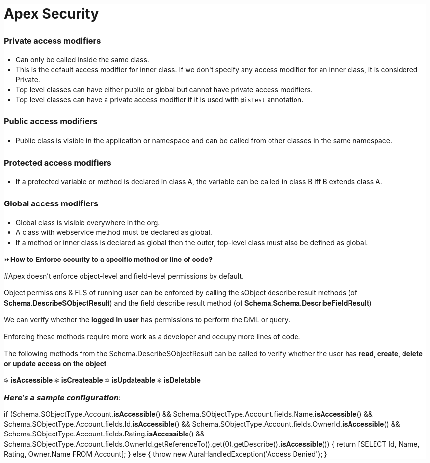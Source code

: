 <h1>Apex Security<h3>

<h3>Private access modifiers</h3>

* Can only be called inside the same class.
* This is the default access modifier for inner class. If we don't specify any access modifier for an inner class, it is considered Private.
* Top level classes can have either public or global but cannot have private access modifiers.
* Top level classes can have a private access modifier if it is used with `@isTest` annotation.

<h3>Public access modifiers</h3>

* Public class is visible in the application or namespace and can be called from other classes in the same namespace.

<h3>Protected access modifiers</h3>

* If a protected variable or method is declared in class A, the variable can be called in class B iff B extends class A. 

<h3>Global access modifiers</h3>

* Global class is visible everywhere in the org.
* A class with webservice method must be declared as global.
* If a method or inner class is declared as global then the outer, top-level class must also be defined as global.



⏩𝐇𝐨𝐰 𝐭𝐨 𝐄𝐧𝐟𝐨𝐫𝐜𝐞 𝐬𝐞𝐜𝐮𝐫𝐢𝐭𝐲 𝐭𝐨 𝐚 𝐬𝐩𝐞𝐜𝐢𝐟𝐢𝐜 𝐦𝐞𝐭𝐡𝐨𝐝 𝐨𝐫 𝐥𝐢𝐧𝐞 𝐨𝐟 𝐜𝐨𝐝𝐞❓

#Apex doesn’t enforce object-level and field-level permissions by default. 

Object permissions & FLS of running user can be enforced by calling the sObject describe result methods (of 𝐒𝐜𝐡𝐞𝐦𝐚.𝐃𝐞𝐬𝐜𝐫𝐢𝐛𝐞𝐒𝐎𝐛𝐣𝐞𝐜𝐭𝐑𝐞𝐬𝐮𝐥𝐭) and the field describe result method (of 𝐒𝐜𝐡𝐞𝐦𝐚.𝐒𝐜𝐡𝐞𝐦𝐚.𝐃𝐞𝐬𝐜𝐫𝐢𝐛𝐞𝐅𝐢𝐞𝐥𝐝𝐑𝐞𝐬𝐮𝐥𝐭)

We can verify whether the 𝐥𝐨𝐠𝐠𝐞𝐝 𝐢𝐧 𝐮𝐬𝐞𝐫 has permissions to perform the DML or query.

Enforcing these methods require more work as a developer and occupy more lines of code.

The following methods from the Schema.DescribeSObjectResult can be called to verify whether the user has 𝐫𝐞𝐚𝐝, 𝐜𝐫𝐞𝐚𝐭𝐞, 𝐝𝐞𝐥𝐞𝐭𝐞 𝐨𝐫 𝐮𝐩𝐝𝐚𝐭𝐞 𝐚𝐜𝐜𝐞𝐬𝐬 𝐨𝐧 𝐭𝐡𝐞 𝐨𝐛𝐣𝐞𝐜𝐭.

🔯 𝐢𝐬𝐀𝐜𝐜𝐞𝐬𝐬𝐢𝐛𝐥𝐞
🔯 𝐢𝐬𝐂𝐫𝐞𝐚𝐭𝐞𝐚𝐛𝐥𝐞
🔯 𝐢𝐬𝐔𝐩𝐝𝐚𝐭𝐞𝐚𝐛𝐥𝐞
🔯 𝐢𝐬𝐃𝐞𝐥𝐞𝐭𝐚𝐛𝐥𝐞


𝙃𝙚𝙧𝙚’𝙨 𝙖 𝙨𝙖𝙢𝙥𝙡𝙚 𝙘𝙤𝙣𝙛𝙞𝙜𝙪𝙧𝙖𝙩𝙞𝙤𝙣:

if (Schema.SObjectType.Account.𝐢𝐬𝐀𝐜𝐜𝐞𝐬𝐬𝐢𝐛𝐥𝐞() &&
 Schema.SObjectType.Account.fields.Name.𝐢𝐬𝐀𝐜𝐜𝐞𝐬𝐬𝐢𝐛𝐥𝐞() &&
 Schema.SObjectType.Account.fields.Id.𝐢𝐬𝐀𝐜𝐜𝐞𝐬𝐬𝐢𝐛𝐥𝐞() &&
 Schema.SObjectType.Account.fields.OwnerId.𝐢𝐬𝐀𝐜𝐜𝐞𝐬𝐬𝐢𝐛𝐥𝐞() &&
 Schema.SObjectType.Account.fields.Rating.𝐢𝐬𝐀𝐜𝐜𝐞𝐬𝐬𝐢𝐛𝐥𝐞() &&
 Schema.SObjectType.Account.fields.OwnerId.getReferenceTo().get(0).getDescribe().𝐢𝐬𝐀𝐜𝐜𝐞𝐬𝐬𝐢𝐛𝐥𝐞()) {
 return [SELECT Id, Name, Rating, Owner.Name FROM Account];
 } else {
 throw new AuraHandledException('Access Denied');
 }
